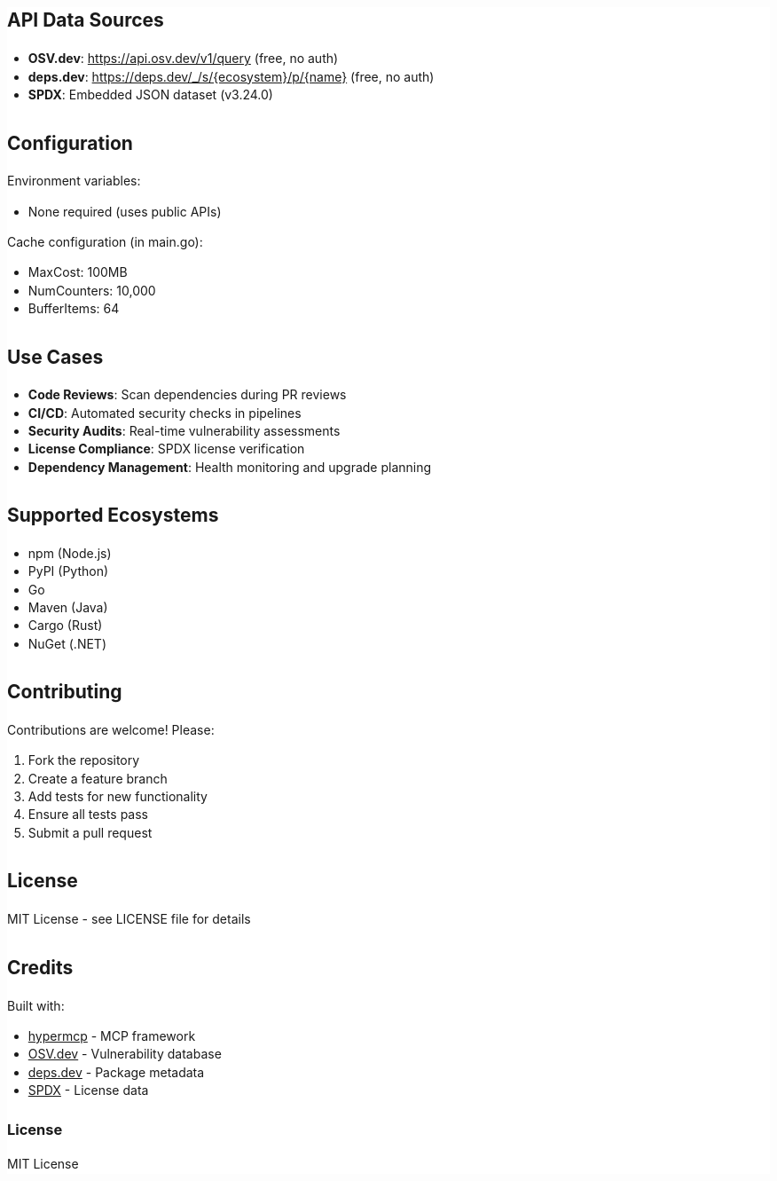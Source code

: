 ## API Data Sources

- **OSV.dev**: https://api.osv.dev/v1/query (free, no auth)
- **deps.dev**: https://deps.dev/_/s/{ecosystem}/p/{name} (free, no auth)
- **SPDX**: Embedded JSON dataset (v3.24.0)

## Configuration

Environment variables:
- None required (uses public APIs)

Cache configuration (in main.go):
- MaxCost: 100MB
- NumCounters: 10,000
- BufferItems: 64

## Use Cases

- **Code Reviews**: Scan dependencies during PR reviews
- **CI/CD**: Automated security checks in pipelines
- **Security Audits**: Real-time vulnerability assessments
- **License Compliance**: SPDX license verification
- **Dependency Management**: Health monitoring and upgrade planning

## Supported Ecosystems

- npm (Node.js)
- PyPI (Python)
- Go
- Maven (Java)
- Cargo (Rust)
- NuGet (.NET)

## Contributing

Contributions are welcome! Please:
1. Fork the repository
2. Create a feature branch
3. Add tests for new functionality
4. Ensure all tests pass
5. Submit a pull request

## License

MIT License - see LICENSE file for details

## Credits

Built with:
- [hypermcp](https://github.com/rayprogramming/hypermcp) - MCP framework
- [OSV.dev](https://osv.dev) - Vulnerability database
- [deps.dev](https://deps.dev) - Package metadata
- [SPDX](https://spdx.org) - License data

### License
MIT License